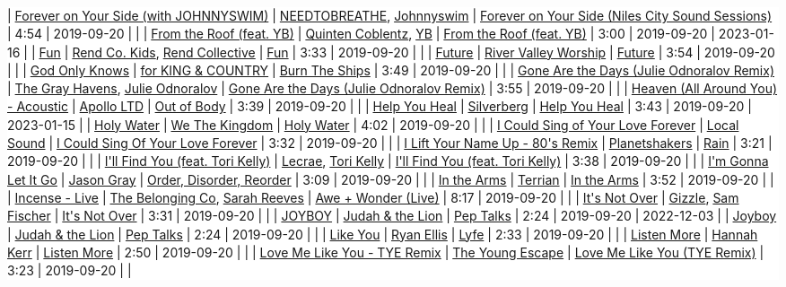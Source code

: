 | [Forever on Your Side \(with JOHNNYSWIM\)](https://open.spotify.com/track/598Dy3TgV1SQulwjPOM0Z2) | [NEEDTOBREATHE](https://open.spotify.com/artist/610EjgFatGvVPtib97jQ8G), [Johnnyswim](https://open.spotify.com/artist/4igDSX1kgfWbVTDCywcBGm) | [Forever on Your Side \(Niles City Sound Sessions\)](https://open.spotify.com/album/3qPcOQNFQgqvkEperYIjOq) | 4:54 | 2019-09-20 |  |
| [From the Roof \(feat\. YB\)](https://open.spotify.com/track/01RdXpTlzMDLakg6lDaC8j) | [Quinten Coblentz](https://open.spotify.com/artist/7w28aj6tyhuIdcOIA7Ex2Z), [YB](https://open.spotify.com/artist/3CltJZLndpJKtpUyRVBB1k) | [From the Roof \(feat\. YB\)](https://open.spotify.com/album/7MxN9VOPa5nVdX7eHQYMe0) | 3:00 | 2019-09-20 | 2023-01-16 |
| [Fun](https://open.spotify.com/track/1HVQO24aqjZWB19HkOztZg) | [Rend Co\. Kids](https://open.spotify.com/artist/5S1TlcaYEYdwtVb5ud3lPK), [Rend Collective](https://open.spotify.com/artist/11Y54BxlxC3UIAUkU2eadQ) | [Fun](https://open.spotify.com/album/5tgWl3CLKfqlG6SQeD9VOf) | 3:33 | 2019-09-20 |  |
| [Future](https://open.spotify.com/track/2CF9nJbfB541d6YTPQufcz) | [River Valley Worship](https://open.spotify.com/artist/1VXCIEol192OgSF9VzowGV) | [Future](https://open.spotify.com/album/65fqN6r9pytPCPcWiaulDi) | 3:54 | 2019-09-20 |  |
| [God Only Knows](https://open.spotify.com/track/4ElNxglBjcrASiGn58t9Jm) | [for KING & COUNTRY](https://open.spotify.com/artist/3sDbKMebVH2VYcRSl7u1VC) | [Burn The Ships](https://open.spotify.com/album/5eDLHSsctG7CccVeYSTLeh) | 3:49 | 2019-09-20 |  |
| [Gone Are the Days \(Julie Odnoralov Remix\)](https://open.spotify.com/track/6LZOgPF2JvgpKyJkRrNyHM) | [The Gray Havens](https://open.spotify.com/artist/4gzyIFii6fWdCiLsP0bocC), [Julie Odnoralov](https://open.spotify.com/artist/4VXnILFOlZGah8ztpsxhYZ) | [Gone Are the Days \(Julie Odnoralov Remix\)](https://open.spotify.com/album/2ZxQCfnNz3xhQ3SHKRzoa5) | 3:55 | 2019-09-20 |  |
| [Heaven \(All Around You\) \- Acoustic](https://open.spotify.com/track/5b4U8K8IdHj8Z9kW5dxNNR) | [Apollo LTD](https://open.spotify.com/artist/2H3EMYFS69dhMmrX9JTkZp) | [Out of Body](https://open.spotify.com/album/0YdHJH25YY6ZzOOpCJyVms) | 3:39 | 2019-09-20 |  |
| [Help You Heal](https://open.spotify.com/track/45BXjER0XEofYtOw4oB4lh) | [Silverberg](https://open.spotify.com/artist/3lpVtJYZ57FvUVDzECu4UY) | [Help You Heal](https://open.spotify.com/album/7uFNH0Tr5Ohb07vfhDbo41) | 3:43 | 2019-09-20 | 2023-01-15 |
| [Holy Water](https://open.spotify.com/track/1xI9KSGNJB2eka8FMvovvi) | [We The Kingdom](https://open.spotify.com/artist/5Ye2QWN2Wl9zTn947eaest) | [Holy Water](https://open.spotify.com/album/5xAesqK2Ke6g4Y0W9CSijV) | 4:02 | 2019-09-20 |  |
| [I Could Sing of Your Love Forever](https://open.spotify.com/track/1Qr7fNKEpGXK3DPXYawbzm) | [Local Sound](https://open.spotify.com/artist/2cXyPSMdJcGw3t9yNhwTN2) | [I Could Sing Of Your Love Forever](https://open.spotify.com/album/16fMATKYNi10ChZuJj0dMd) | 3:32 | 2019-09-20 |  |
| [I Lift Your Name Up \- 80's Remix](https://open.spotify.com/track/3dw4ddlaQmQVFY5V1mBClv) | [Planetshakers](https://open.spotify.com/artist/5A0SFJQSdSjFHGcndiGT1s) | [Rain](https://open.spotify.com/album/074R4kqJ2xNe4h8GkGBON8) | 3:21 | 2019-09-20 |  |
| [I'll Find You \(feat\. Tori Kelly\)](https://open.spotify.com/track/05hdZ0YRqAg6qsgV1ee3LE) | [Lecrae](https://open.spotify.com/artist/1CFCsEqKrCyvAFKOATQHiW), [Tori Kelly](https://open.spotify.com/artist/1vSN1fsvrzpbttOYGsliDr) | [I'll Find You \(feat\. Tori Kelly\)](https://open.spotify.com/album/4YOkLua2AMiyZYbocWWVqM) | 3:38 | 2019-09-20 |  |
| [I'm Gonna Let It Go](https://open.spotify.com/track/3sBPqE3LXl3ncVUzpkXfjK) | [Jason Gray](https://open.spotify.com/artist/4i2mkyKkRrc0OvPrWqb4BE) | [Order, Disorder, Reorder](https://open.spotify.com/album/4OB5WhwM3ApWRJ97GEF9Lc) | 3:09 | 2019-09-20 |  |
| [In the Arms](https://open.spotify.com/track/25d5ECcMe57FZaK5PJqiIU) | [Terrian](https://open.spotify.com/artist/19TPpTWkgX13Qc2stbqVoP) | [In the Arms](https://open.spotify.com/album/2gybUUpxYO2SyDa3CbgX4P) | 3:52 | 2019-09-20 |  |
| [Incense \- Live](https://open.spotify.com/track/4sEmnvIiB16v5PYlNWnzS3) | [The Belonging Co](https://open.spotify.com/artist/1XnyRY1hSHsZxiIEX8Nzl5), [Sarah Reeves](https://open.spotify.com/artist/2vGA5qCDLZGW6exRQgKfLL) | [Awe + Wonder \(Live\)](https://open.spotify.com/album/2Qp1udkJdjI6zW6Lr7wO3g) | 8:17 | 2019-09-20 |  |
| [It's Not Over](https://open.spotify.com/track/36iivpdcpCQRjmcDHzJJep) | [Gizzle](https://open.spotify.com/artist/0xukYGKRRwBWS1N9sfCQoq), [Sam Fischer](https://open.spotify.com/artist/6L1XC7NrmgWRlwAeLJvVtA) | [It's Not Over](https://open.spotify.com/album/6qPfheQDOnZDpViFsJIJ5t) | 3:31 | 2019-09-20 |  |
| [JOYBOY](https://open.spotify.com/track/0kioCLrwCsgwl7Fd8mrDnp) | [Judah & the Lion](https://open.spotify.com/artist/3wWtfT7S2uVJJ3hGZlOLkZ) | [Pep Talks](https://open.spotify.com/album/5CuJb813nzBM4FMfTNByH9) | 2:24 | 2019-09-20 | 2022-12-03 |
| [Joyboy](https://open.spotify.com/track/5fehE0eNK1ZrDgrTUJczNy) | [Judah & the Lion](https://open.spotify.com/artist/3wWtfT7S2uVJJ3hGZlOLkZ) | [Pep Talks](https://open.spotify.com/album/2Hr4GBTjdCn2RoGSEv35Ln) | 2:24 | 2019-09-20 |  |
| [Like You](https://open.spotify.com/track/0iJimXkiYGGh9XuqSFPS9a) | [Ryan Ellis](https://open.spotify.com/artist/7mkCeiRcySEQSSAMYbud5C) | [Lyfe](https://open.spotify.com/album/6jikiA16rzQPxhWYDSNFc6) | 2:33 | 2019-09-20 |  |
| [Listen More](https://open.spotify.com/track/0dgUhMtrxfWOvBT7SoVrty) | [Hannah Kerr](https://open.spotify.com/artist/5FxshnB3eJ2YDn8xN8zDKq) | [Listen More](https://open.spotify.com/album/0uY6DrZnFwosKFvkLXSGQS) | 2:50 | 2019-09-20 |  |
| [Love Me Like You \- TYE Remix](https://open.spotify.com/track/67uQCds7ugUZn3TZUhc5dB) | [The Young Escape](https://open.spotify.com/artist/39ZuGmOP3orNn5Pf8S13VW) | [Love Me Like You \(TYE Remix\)](https://open.spotify.com/album/7t1QRFDMpYbZPFnirwkU3q) | 3:23 | 2019-09-20 |  |